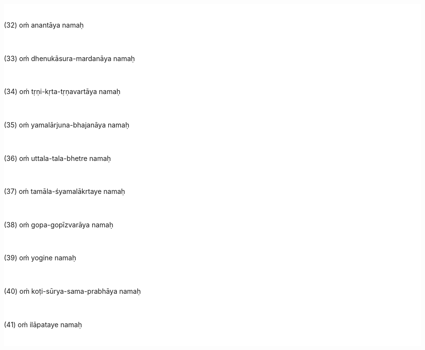  


(32)
 oḿ anantāya namaḥ


 


(33)
 oḿ dhenukāsura-mardanāya namaḥ


 


(34)
 oḿ
tṛṇi-kṛta-tṛṇavartāya namaḥ


 


(35)
 oḿ yamalārjuna-bhajanāya namaḥ


 


(36)
 oḿ uttala-tala-bhetre namaḥ


 


(37)
 oḿ tamāla-śyamalākrtaye
namaḥ


 


(38)
 oḿ gopa-gopīzvarāya namaḥ


 


(39)
 oḿ yogine namaḥ


 


(40)
 oḿ koṭi-sūrya-sama-prabhāya
namaḥ


 


(41)
 oḿ ilāpataye namaḥ


 
